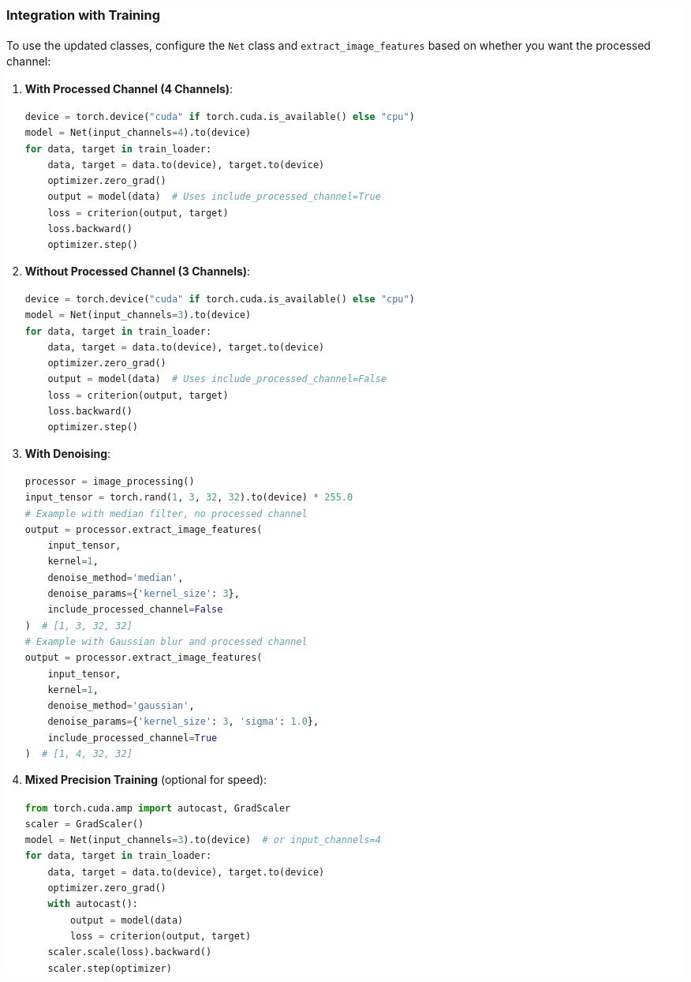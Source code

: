 
### Integration with Training
To use the updated classes, configure the `Net` class and `extract_image_features` based on whether you want the processed channel:

1. **With Processed Channel (4 Channels)**:
   ```python
   device = torch.device("cuda" if torch.cuda.is_available() else "cpu")
   model = Net(input_channels=4).to(device)
   for data, target in train_loader:
       data, target = data.to(device), target.to(device)
       optimizer.zero_grad()
       output = model(data)  # Uses include_processed_channel=True
       loss = criterion(output, target)
       loss.backward()
       optimizer.step()
   ```

2. **Without Processed Channel (3 Channels)**:
   ```python
   device = torch.device("cuda" if torch.cuda.is_available() else "cpu")
   model = Net(input_channels=3).to(device)
   for data, target in train_loader:
       data, target = data.to(device), target.to(device)
       optimizer.zero_grad()
       output = model(data)  # Uses include_processed_channel=False
       loss = criterion(output, target)
       loss.backward()
       optimizer.step()
   ```

3. **With Denoising**:
   ```python
   processor = image_processing()
   input_tensor = torch.rand(1, 3, 32, 32).to(device) * 255.0
   # Example with median filter, no processed channel
   output = processor.extract_image_features(
       input_tensor,
       kernel=1,
       denoise_method='median',
       denoise_params={'kernel_size': 3},
       include_processed_channel=False
   )  # [1, 3, 32, 32]
   # Example with Gaussian blur and processed channel
   output = processor.extract_image_features(
       input_tensor,
       kernel=1,
       denoise_method='gaussian',
       denoise_params={'kernel_size': 3, 'sigma': 1.0},
       include_processed_channel=True
   )  # [1, 4, 32, 32]
   ```

4. **Mixed Precision Training** (optional for speed):
   ```python
   from torch.cuda.amp import autocast, GradScaler
   scaler = GradScaler()
   model = Net(input_channels=3).to(device)  # or input_channels=4
   for data, target in train_loader:
       data, target = data.to(device), target.to(device)
       optimizer.zero_grad()
       with autocast():
           output = model(data)
           loss = criterion(output, target)
       scaler.scale(loss).backward()
       scaler.step(optimizer)
   ```